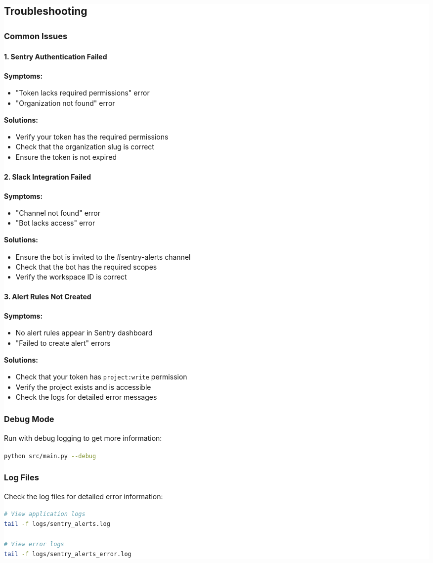 ## Troubleshooting

### Common Issues

#### 1. Sentry Authentication Failed

**Symptoms:**
- "Token lacks required permissions" error
- "Organization not found" error

**Solutions:**
- Verify your token has the required permissions
- Check that the organization slug is correct
- Ensure the token is not expired

#### 2. Slack Integration Failed

**Symptoms:**
- "Channel not found" error
- "Bot lacks access" error

**Solutions:**
- Ensure the bot is invited to the #sentry-alerts channel
- Check that the bot has the required scopes
- Verify the workspace ID is correct

#### 3. Alert Rules Not Created

**Symptoms:**
- No alert rules appear in Sentry dashboard
- "Failed to create alert" errors

**Solutions:**
- Check that your token has `project:write` permission
- Verify the project exists and is accessible
- Check the logs for detailed error messages

### Debug Mode

Run with debug logging to get more information:

```bash
python src/main.py --debug
```

### Log Files

Check the log files for detailed error information:

```bash
# View application logs
tail -f logs/sentry_alerts.log

# View error logs
tail -f logs/sentry_alerts_error.log
```
